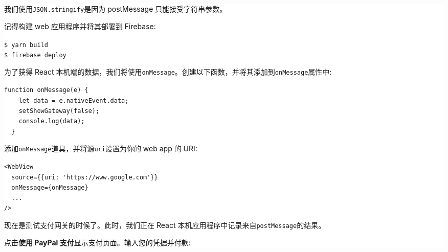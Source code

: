 我们使用`JSON.stringify`是因为 postMessage 只能接受字符串参数。

记得构建 web 应用程序并将其部署到 Firebase:

```
$ yarn build
$ firebase deploy

```

为了获得 React 本机端的数据，我们将使用`onMessage`。创建以下函数，并将其添加到`onMessage`属性中:

```
function onMessage(e) {
    let data = e.nativeEvent.data;
    setShowGateway(false);
    console.log(data);
  }

```

添加`onMessage`道具，并将源`uri`设置为你的 web app 的 URI:

```
<WebView
  source={{uri: 'https://www.google.com'}}
  onMessage={onMessage}
  ...
/>

```

现在是测试支付网关的时候了。此时，我们正在 React 本机应用程序中记录来自`postMessage`的结果。

点击**使用 PayPal 支付**显示支付页面。输入您的凭据并付款:
